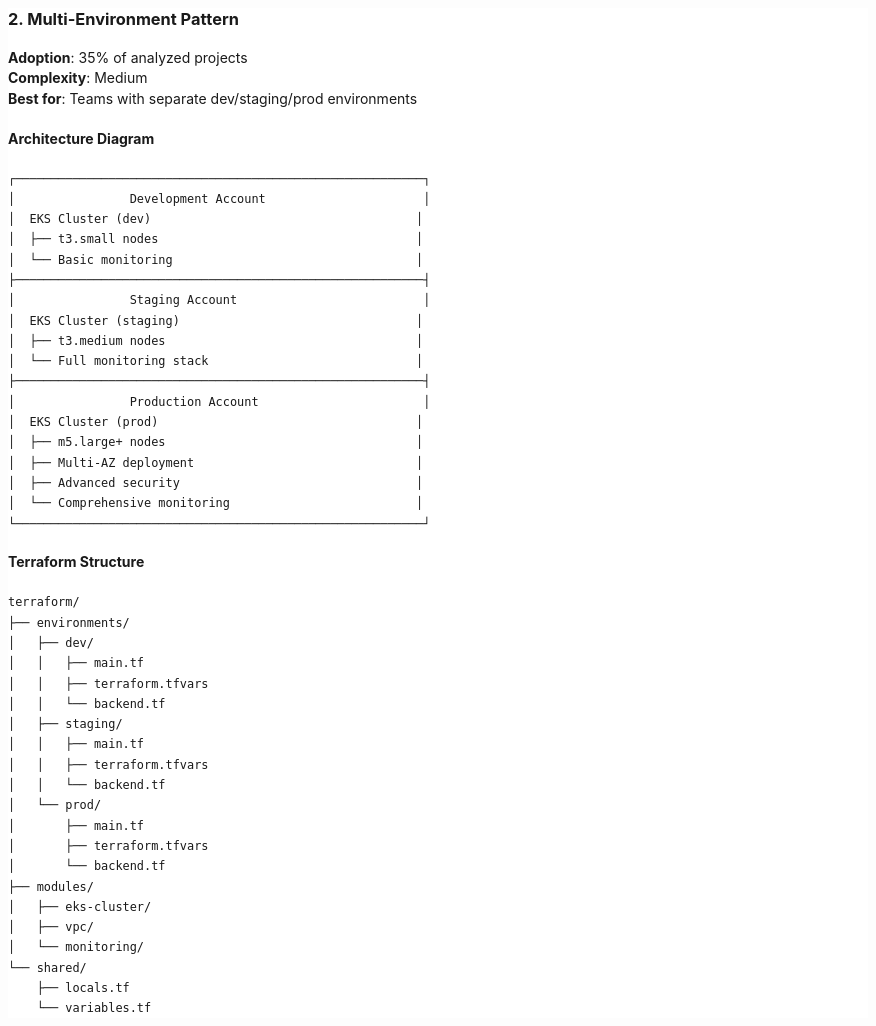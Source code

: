
### 2. Multi-Environment Pattern
**Adoption**: 35% of analyzed projects  
**Complexity**: Medium  
**Best for**: Teams with separate dev/staging/prod environments

#### Architecture Diagram
```
┌─────────────────────────────────────────────────────────┐
│                Development Account                      │
│  EKS Cluster (dev)                                     │
│  ├── t3.small nodes                                    │
│  └── Basic monitoring                                  │
├─────────────────────────────────────────────────────────┤
│                Staging Account                          │
│  EKS Cluster (staging)                                 │
│  ├── t3.medium nodes                                   │
│  └── Full monitoring stack                             │
├─────────────────────────────────────────────────────────┤
│                Production Account                       │
│  EKS Cluster (prod)                                    │
│  ├── m5.large+ nodes                                   │
│  ├── Multi-AZ deployment                               │
│  ├── Advanced security                                 │
│  └── Comprehensive monitoring                          │
└─────────────────────────────────────────────────────────┘
```

#### Terraform Structure
```
terraform/
├── environments/
│   ├── dev/
│   │   ├── main.tf
│   │   ├── terraform.tfvars
│   │   └── backend.tf
│   ├── staging/
│   │   ├── main.tf
│   │   ├── terraform.tfvars
│   │   └── backend.tf
│   └── prod/
│       ├── main.tf
│       ├── terraform.tfvars
│       └── backend.tf
├── modules/
│   ├── eks-cluster/
│   ├── vpc/
│   └── monitoring/
└── shared/
    ├── locals.tf
    └── variables.tf
```
